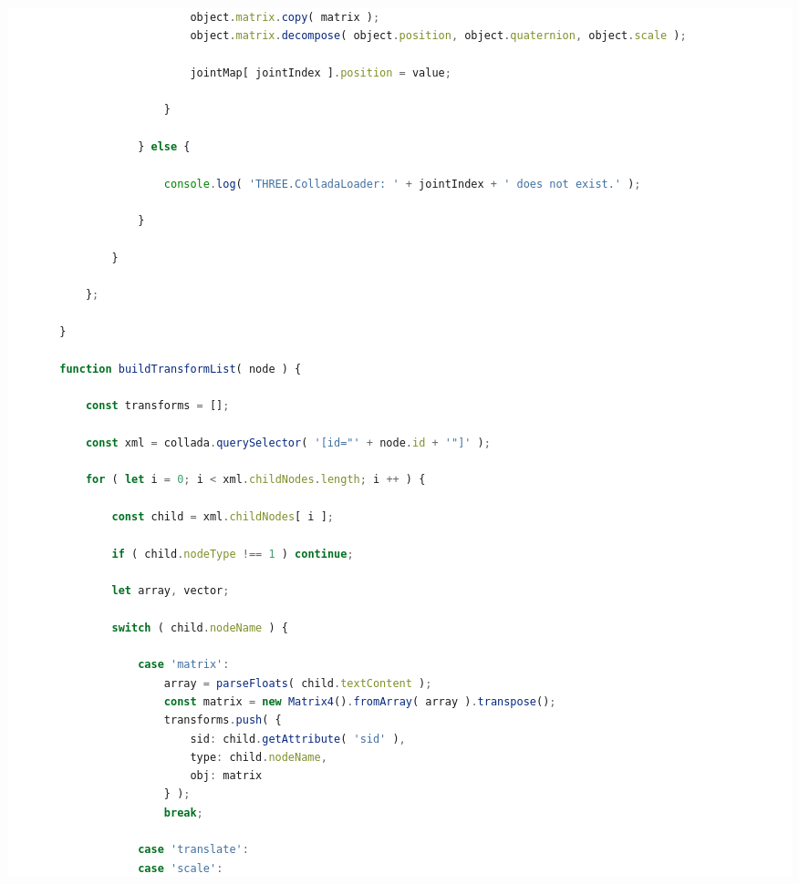 ```typescript
							object.matrix.copy( matrix );
							object.matrix.decompose( object.position, object.quaternion, object.scale );

							jointMap[ jointIndex ].position = value;

						}

					} else {

						console.log( 'THREE.ColladaLoader: ' + jointIndex + ' does not exist.' );

					}

				}

			};

		}

		function buildTransformList( node ) {

			const transforms = [];

			const xml = collada.querySelector( '[id="' + node.id + '"]' );

			for ( let i = 0; i < xml.childNodes.length; i ++ ) {

				const child = xml.childNodes[ i ];

				if ( child.nodeType !== 1 ) continue;

				let array, vector;

				switch ( child.nodeName ) {

					case 'matrix':
						array = parseFloats( child.textContent );
						const matrix = new Matrix4().fromArray( array ).transpose();
						transforms.push( {
							sid: child.getAttribute( 'sid' ),
							type: child.nodeName,
							obj: matrix
						} );
						break;

					case 'translate':
					case 'scale':
